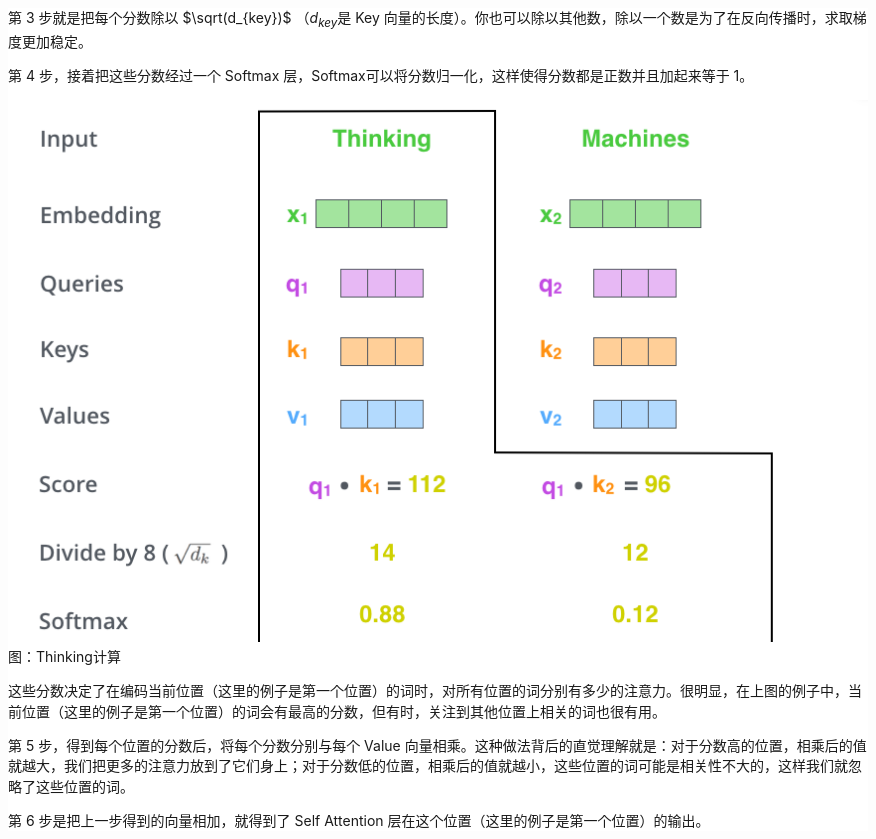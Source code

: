 第 3 步就是把每个分数除以 $\sqrt(d_{key})$ （$d_{key}$是 Key 向量的长度）。你也可以除以其他数，除以一个数是为了在反向传播时，求取梯度更加稳定。

第 4 步，接着把这些分数经过一个 Softmax 层，Softmax可以将分数归一化，这样使得分数都是正数并且加起来等于 1。

![Thinking计算](./pictures/2-think2.png)图：Thinking计算

这些分数决定了在编码当前位置（这里的例子是第一个位置）的词时，对所有位置的词分别有多少的注意力。很明显，在上图的例子中，当前位置（这里的例子是第一个位置）的词会有最高的分数，但有时，关注到其他位置上相关的词也很有用。

第 5 步，得到每个位置的分数后，将每个分数分别与每个 Value 向量相乘。这种做法背后的直觉理解就是：对于分数高的位置，相乘后的值就越大，我们把更多的注意力放到了它们身上；对于分数低的位置，相乘后的值就越小，这些位置的词可能是相关性不大的，这样我们就忽略了这些位置的词。

第 6 步是把上一步得到的向量相加，就得到了 Self Attention 层在这个位置（这里的例子是第一个位置）的输出。
